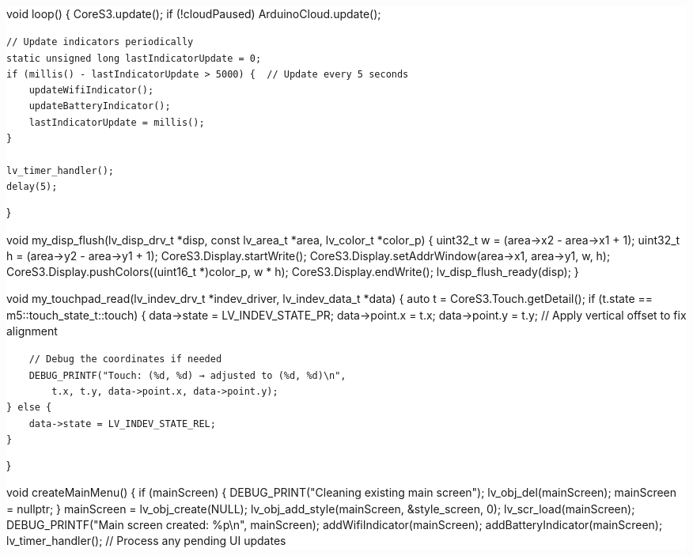 void loop() {
    CoreS3.update();
    if (!cloudPaused) ArduinoCloud.update();
    
    // Update indicators periodically
    static unsigned long lastIndicatorUpdate = 0;
    if (millis() - lastIndicatorUpdate > 5000) {  // Update every 5 seconds
        updateWifiIndicator();
        updateBatteryIndicator();
        lastIndicatorUpdate = millis();
    }
    
    lv_timer_handler();
    delay(5);
}

void my_disp_flush(lv_disp_drv_t *disp, const lv_area_t *area, lv_color_t *color_p) {
    uint32_t w = (area->x2 - area->x1 + 1);
    uint32_t h = (area->y2 - area->y1 + 1);
    CoreS3.Display.startWrite();
    CoreS3.Display.setAddrWindow(area->x1, area->y1, w, h);
    CoreS3.Display.pushColors((uint16_t *)color_p, w * h);
    CoreS3.Display.endWrite();
    lv_disp_flush_ready(disp);
}

void my_touchpad_read(lv_indev_drv_t *indev_driver, lv_indev_data_t *data) {
    auto t = CoreS3.Touch.getDetail();
    if (t.state == m5::touch_state_t::touch) {
        data->state = LV_INDEV_STATE_PR;
        data->point.x = t.x;
        data->point.y = t.y; // Apply vertical offset to fix alignment
        
        // Debug the coordinates if needed
        DEBUG_PRINTF("Touch: (%d, %d) → adjusted to (%d, %d)\n", 
            t.x, t.y, data->point.x, data->point.y);
    } else {
        data->state = LV_INDEV_STATE_REL;
    }
}

void createMainMenu() {
    if (mainScreen) {
        DEBUG_PRINT("Cleaning existing main screen");
        lv_obj_del(mainScreen);
        mainScreen = nullptr;
    }
    mainScreen = lv_obj_create(NULL);
    lv_obj_add_style(mainScreen, &style_screen, 0);
    lv_scr_load(mainScreen);
    DEBUG_PRINTF("Main screen created: %p\n", mainScreen);
    addWifiIndicator(mainScreen);
    addBatteryIndicator(mainScreen);
    lv_timer_handler(); // Process any pending UI updates
    